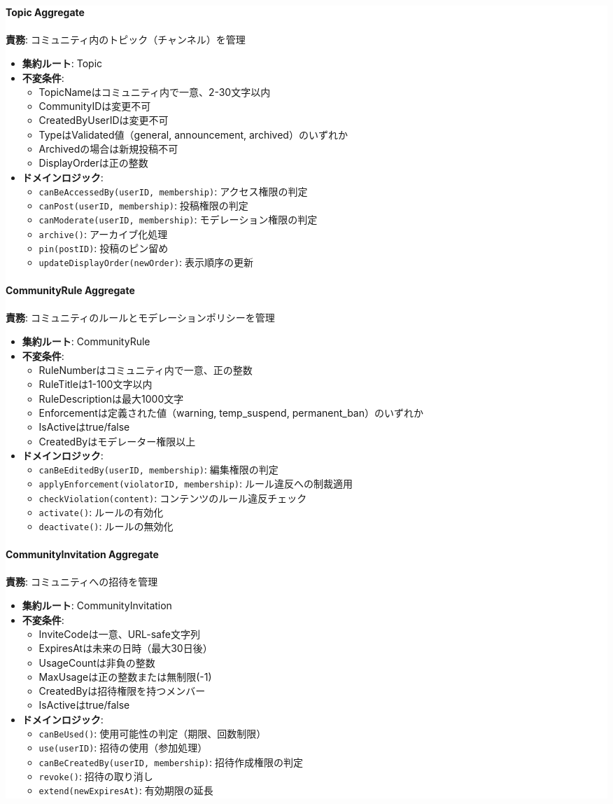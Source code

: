 #### Topic Aggregate  
**責務**: コミュニティ内のトピック（チャンネル）を管理
- **集約ルート**: Topic
- **不変条件**:
  - TopicNameはコミュニティ内で一意、2-30文字以内
  - CommunityIDは変更不可
  - CreatedByUserIDは変更不可
  - TypeはValidated値（general, announcement, archived）のいずれか
  - Archivedの場合は新規投稿不可
  - DisplayOrderは正の整数
- **ドメインロジック**:
  - `canBeAccessedBy(userID, membership)`: アクセス権限の判定
  - `canPost(userID, membership)`: 投稿権限の判定
  - `canModerate(userID, membership)`: モデレーション権限の判定
  - `archive()`: アーカイブ化処理
  - `pin(postID)`: 投稿のピン留め
  - `updateDisplayOrder(newOrder)`: 表示順序の更新

#### CommunityRule Aggregate
**責務**: コミュニティのルールとモデレーションポリシーを管理
- **集約ルート**: CommunityRule
- **不変条件**:
  - RuleNumberはコミュニティ内で一意、正の整数
  - RuleTitleは1-100文字以内
  - RuleDescriptionは最大1000文字
  - Enforcementは定義された値（warning, temp_suspend, permanent_ban）のいずれか
  - IsActiveはtrue/false
  - CreatedByはモデレーター権限以上
- **ドメインロジック**:
  - `canBeEditedBy(userID, membership)`: 編集権限の判定
  - `applyEnforcement(violatorID, membership)`: ルール違反への制裁適用
  - `checkViolation(content)`: コンテンツのルール違反チェック
  - `activate()`: ルールの有効化
  - `deactivate()`: ルールの無効化

#### CommunityInvitation Aggregate
**責務**: コミュニティへの招待を管理
- **集約ルート**: CommunityInvitation
- **不変条件**:
  - InviteCodeは一意、URL-safe文字列
  - ExpiresAtは未来の日時（最大30日後）
  - UsageCountは非負の整数
  - MaxUsageは正の整数または無制限(-1)
  - CreatedByは招待権限を持つメンバー
  - IsActiveはtrue/false
- **ドメインロジック**:
  - `canBeUsed()`: 使用可能性の判定（期限、回数制限）
  - `use(userID)`: 招待の使用（参加処理）
  - `canBeCreatedBy(userID, membership)`: 招待作成権限の判定
  - `revoke()`: 招待の取り消し
  - `extend(newExpiresAt)`: 有効期限の延長
